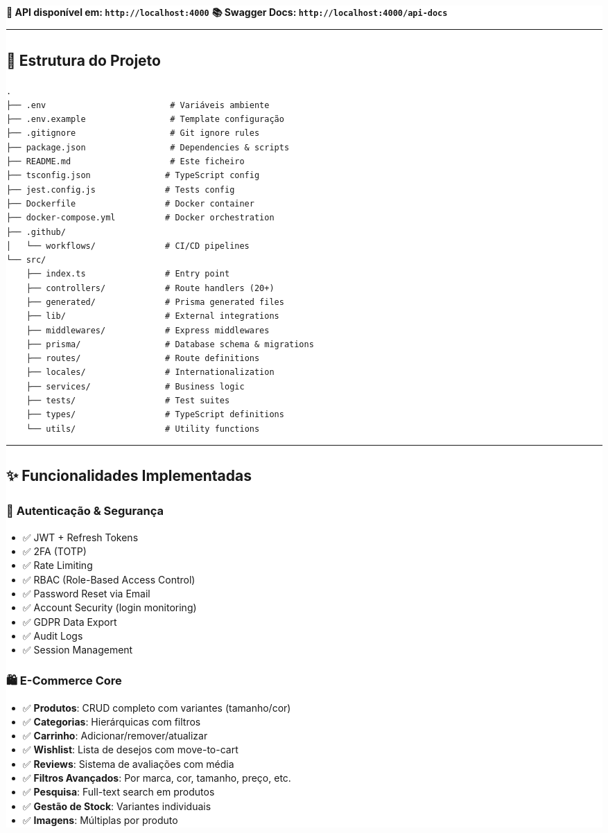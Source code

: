 **🎯 API disponível em: `http://localhost:4000`**
**📚 Swagger Docs: `http://localhost:4000/api-docs`**

---

## 📁 **Estrutura do Projeto**

```
.
├── .env                         # Variáveis ambiente
├── .env.example                 # Template configuração
├── .gitignore                   # Git ignore rules
├── package.json                 # Dependencies & scripts
├── README.md                    # Este ficheiro
├── tsconfig.json               # TypeScript config
├── jest.config.js              # Tests config
├── Dockerfile                  # Docker container
├── docker-compose.yml          # Docker orchestration
├── .github/
│   └── workflows/              # CI/CD pipelines
└── src/
    ├── index.ts                # Entry point
    ├── controllers/            # Route handlers (20+)
    ├── generated/              # Prisma generated files
    ├── lib/                    # External integrations
    ├── middlewares/            # Express middlewares
    ├── prisma/                 # Database schema & migrations
    ├── routes/                 # Route definitions
    ├── locales/                # Internationalization
    ├── services/               # Business logic
    ├── tests/                  # Test suites
    ├── types/                  # TypeScript definitions
    └── utils/                  # Utility functions
```

---

## ✨ **Funcionalidades Implementadas**

### 🔐 **Autenticação & Segurança**
- ✅ JWT + Refresh Tokens
- ✅ 2FA (TOTP)
- ✅ Rate Limiting
- ✅ RBAC (Role-Based Access Control)
- ✅ Password Reset via Email
- ✅ Account Security (login monitoring)
- ✅ GDPR Data Export
- ✅ Audit Logs
- ✅ Session Management

### 🛍️ **E-Commerce Core**
- ✅ **Produtos**: CRUD completo com variantes (tamanho/cor)
- ✅ **Categorias**: Hierárquicas com filtros
- ✅ **Carrinho**: Adicionar/remover/atualizar
- ✅ **Wishlist**: Lista de desejos com move-to-cart
- ✅ **Reviews**: Sistema de avaliações com média
- ✅ **Filtros Avançados**: Por marca, cor, tamanho, preço, etc.
- ✅ **Pesquisa**: Full-text search em produtos
- ✅ **Gestão de Stock**: Variantes individuais
- ✅ **Imagens**: Múltiplas por produto
